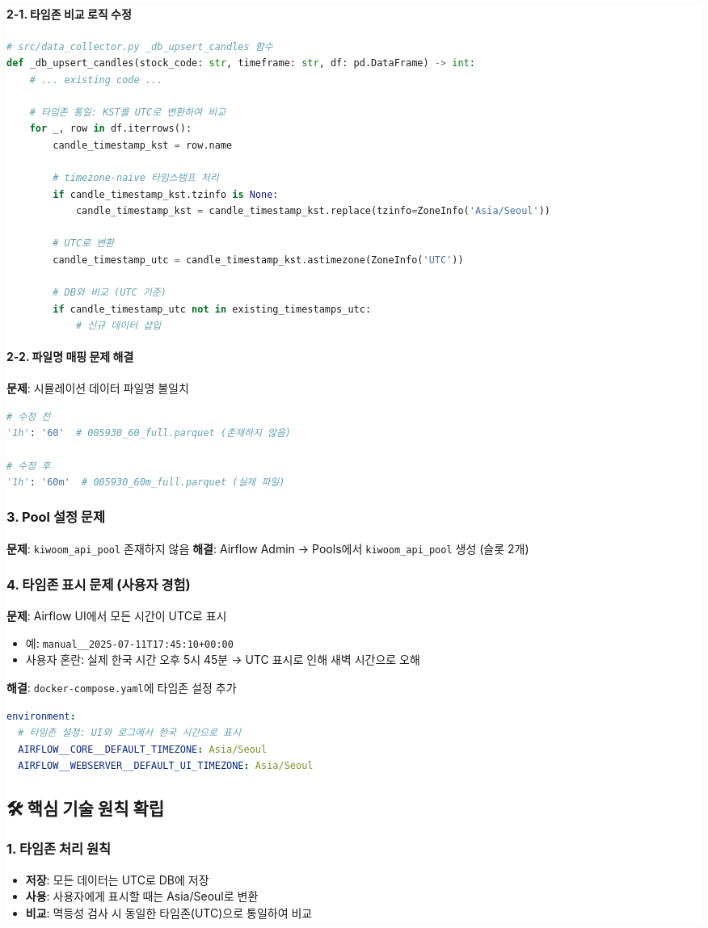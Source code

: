 #### 2-1. 타임존 비교 로직 수정
```python
# src/data_collector.py _db_upsert_candles 함수
def _db_upsert_candles(stock_code: str, timeframe: str, df: pd.DataFrame) -> int:
    # ... existing code ...
    
    # 타임존 통일: KST를 UTC로 변환하여 비교
    for _, row in df.iterrows():
        candle_timestamp_kst = row.name
        
        # timezone-naive 타임스탬프 처리
        if candle_timestamp_kst.tzinfo is None:
            candle_timestamp_kst = candle_timestamp_kst.replace(tzinfo=ZoneInfo('Asia/Seoul'))
        
        # UTC로 변환
        candle_timestamp_utc = candle_timestamp_kst.astimezone(ZoneInfo('UTC'))
        
        # DB와 비교 (UTC 기준)
        if candle_timestamp_utc not in existing_timestamps_utc:
            # 신규 데이터 삽입
```

#### 2-2. 파일명 매핑 문제 해결
**문제**: 시뮬레이션 데이터 파일명 불일치
```python
# 수정 전
'1h': '60'  # 005930_60_full.parquet (존재하지 않음)

# 수정 후  
'1h': '60m'  # 005930_60m_full.parquet (실제 파일)
```

### 3. Pool 설정 문제
**문제**: `kiwoom_api_pool` 존재하지 않음
**해결**: Airflow Admin → Pools에서 `kiwoom_api_pool` 생성 (슬롯 2개)

### 4. 타임존 표시 문제 (사용자 경험)
**문제**: Airflow UI에서 모든 시간이 UTC로 표시
- 예: `manual__2025-07-11T17:45:10+00:00`
- 사용자 혼란: 실제 한국 시간 오후 5시 45분 → UTC 표시로 인해 새벽 시간으로 오해

**해결**: `docker-compose.yaml`에 타임존 설정 추가
```yaml
environment:
  # 타임존 설정: UI와 로그에서 한국 시간으로 표시
  AIRFLOW__CORE__DEFAULT_TIMEZONE: Asia/Seoul
  AIRFLOW__WEBSERVER__DEFAULT_UI_TIMEZONE: Asia/Seoul
```

## 🛠️ 핵심 기술 원칙 확립

### 1. 타임존 처리 원칙
- **저장**: 모든 데이터는 UTC로 DB에 저장
- **사용**: 사용자에게 표시할 때는 Asia/Seoul로 변환
- **비교**: 멱등성 검사 시 동일한 타임존(UTC)으로 통일하여 비교
